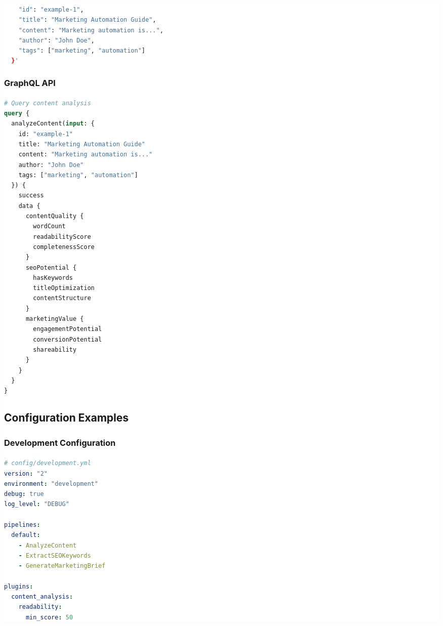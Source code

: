 ```bash
    "id": "example-1",
    "title": "Marketing Automation Guide",
    "content": "Marketing automation is...",
    "author": "John Doe",
    "tags": ["marketing", "automation"]
  }'
```

### GraphQL API

```graphql
# Query content analysis
query {
  analyzeContent(input: {
    id: "example-1"
    title: "Marketing Automation Guide"
    content: "Marketing automation is..."
    author: "John Doe"
    tags: ["marketing", "automation"]
  }) {
    success
    data {
      contentQuality {
        wordCount
        readabilityScore
        completenessScore
      }
      seoPotential {
        hasKeywords
        titleOptimization
        contentStructure
      }
      marketingValue {
        engagementPotential
        conversionPotential
        shareability
      }
    }
  }
}
```

## Configuration Examples

### Development Configuration

```yaml
# config/development.yml
version: "2"
environment: "development"
debug: true
log_level: "DEBUG"

pipelines:
  default:
    - AnalyzeContent
    - ExtractSEOKeywords
    - GenerateMarketingBrief

plugins:
  content_analysis:
    readability:
      min_score: 50
```